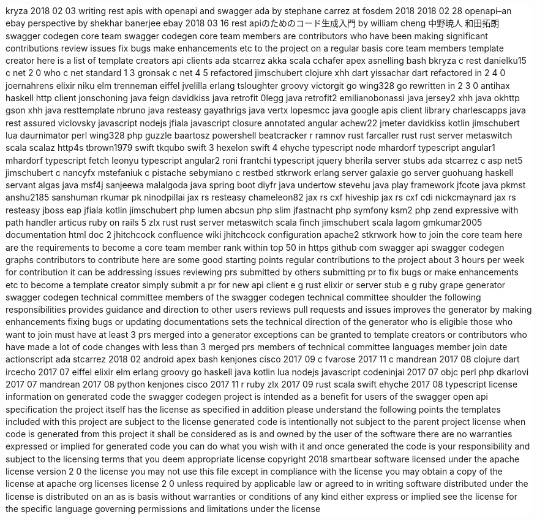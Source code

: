 kryza 2018 02 03 writing rest apis with openapi and swagger ada by stephane carrez at fosdem 2018 2018 02 28 openapi–an ebay perspective by shekhar banerjee ebay 2018 03 16 rest apiのためのコード生成入門 by william cheng 中野暁人 和田拓朗 swagger codegen core team swagger codegen core team members are contributors who have been making significant contributions review issues fix bugs make enhancements etc to the project on a regular basis core team members template creator here is a list of template creators api clients ada stcarrez akka scala cchafer apex asnelling bash bkryza c rest danielku15 c net 2 0 who c net standard 1 3 gronsak c net 4 5 refactored jimschubert clojure xhh dart yissachar dart refactored in 2 4 0 joernahrens elixir niku elm trenneman eiffel jvelilla erlang tsloughter groovy victorgit go wing328 go rewritten in 2 3 0 antihax haskell http client jonschoning java feign davidkiss java retrofit 0legg java retrofit2 emilianobonassi java jersey2 xhh java okhttp gson xhh java resttemplate nbruno java resteasy gayathrigs java vertx lopesmcc java google apis client library charlescapps java rest assured viclovsky javascript nodejs jfiala javascript closure annotated angular achew22 jmeter davidkiss kotlin jimschubert lua daurnimator perl wing328 php guzzle baartosz powershell beatcracker r ramnov rust farcaller rust rust server metaswitch scala scalaz http4s tbrown1979 swift tkqubo swift 3 hexelon swift 4 ehyche typescript node mhardorf typescript angular1 mhardorf typescript fetch leonyu typescript angular2 roni frantchi typescript jquery bherila server stubs ada stcarrez c asp net5 jimschubert c nancyfx mstefaniuk c pistache sebymiano c restbed stkrwork erlang server galaxie go server guohuang haskell servant algas java msf4j sanjeewa malalgoda java spring boot diyfr java undertow stevehu java play framework jfcote java pkmst anshu2185 sanshuman rkumar pk ninodpillai jax rs resteasy chameleon82 jax rs cxf hiveship jax rs cxf cdi nickcmaynard jax rs resteasy jboss eap jfiala kotlin jimschubert php lumen abcsun php slim jfastnacht php symfony ksm2 php zend expressive with path handler articus ruby on rails 5 zlx rust rust server metaswitch scala finch jimschubert scala lagom gmkumar2005 documentation html doc 2 jhitchcock confluence wiki jhitchcock configuration apache2 stkrwork how to join the core team here are the requirements to become a core team member rank within top 50 in https github com swagger api swagger codegen graphs contributors to contribute here are some good starting points regular contributions to the project about 3 hours per week for contribution it can be addressing issues reviewing prs submitted by others submitting pr to fix bugs or make enhancements etc to become a template creator simply submit a pr for new api client e g rust elixir or server stub e g ruby grape generator swagger codegen technical committee members of the swagger codegen technical committee shoulder the following responsibilities provides guidance and direction to other users reviews pull requests and issues improves the generator by making enhancements fixing bugs or updating documentations sets the technical direction of the generator who is eligible those who want to join must have at least 3 prs merged into a generator exceptions can be granted to template creators or contributors who have made a lot of code changes with less than 3 merged prs members of technical committee languages member join date actionscript ada stcarrez 2018 02 android apex bash kenjones cisco 2017 09 c fvarose 2017 11 c mandrean 2017 08 clojure dart ircecho 2017 07 eiffel elixir elm erlang groovy go haskell java kotlin lua nodejs javascript codeninjai 2017 07 objc perl php dkarlovi 2017 07 mandrean 2017 08 python kenjones cisco 2017 11 r ruby zlx 2017 09 rust scala swift ehyche 2017 08 typescript license information on generated code the swagger codegen project is intended as a benefit for users of the swagger open api specification the project itself has the license as specified in addition please understand the following points the templates included with this project are subject to the license generated code is intentionally not subject to the parent project license when code is generated from this project it shall be considered as is and owned by the user of the software there are no warranties expressed or implied for generated code you can do what you wish with it and once generated the code is your responsibility and subject to the licensing terms that you deem appropriate license copyright 2018 smartbear software licensed under the apache license version 2 0 the license you may not use this file except in compliance with the license you may obtain a copy of the license at apache org licenses license 2 0 unless required by applicable law or agreed to in writing software distributed under the license is distributed on an as is basis without warranties or conditions of any kind either express or implied see the license for the specific language governing permissions and limitations under the license